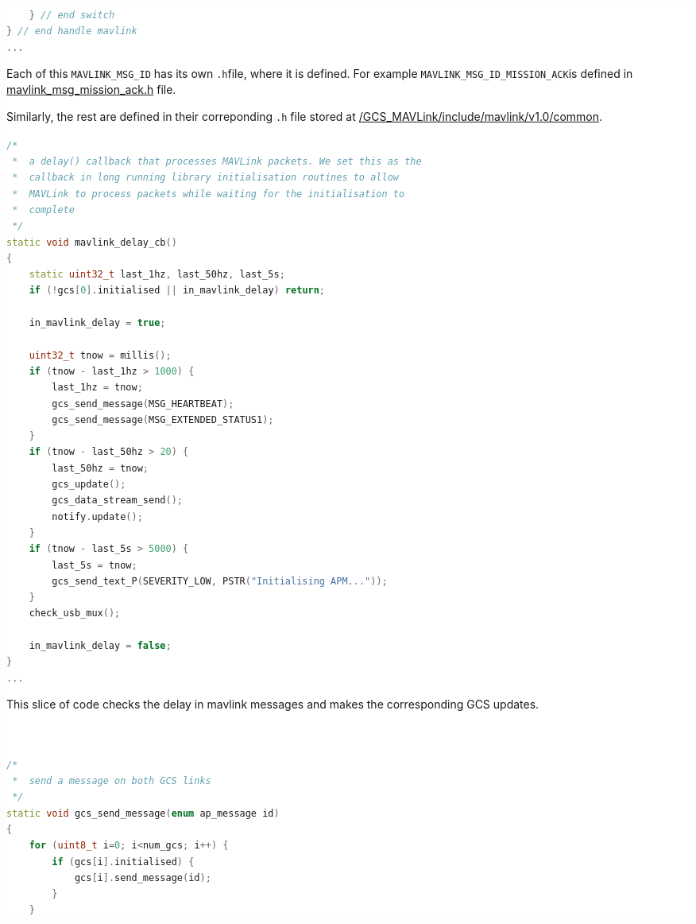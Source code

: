 ```cpp
    } // end switch
} // end handle mavlink
...
```
Each of this `MAVLINK_MSG_ID` has its own `.h`file, where it is defined.
For example `MAVLINK_MSG_ID_MISSION_ACK`is defined in [mavlink_msg_mission_ack.h](https://github.com/ethz-asl/qgc_asl/blob/master_asl/libs/mavlink/include/mavlink/v1.0/common/mavlink_msg_mission_ack.h) file.

Similarly, the rest are defined in their correponding `.h` file stored at  [/GCS_MAVLink/include/mavlink/v1.0/common](https://github.com/diydrones/ardupilot/tree/master/libraries/GCS_MAVLink/include/mavlink/v1.0/common).


```cpp
/*
 *  a delay() callback that processes MAVLink packets. We set this as the
 *  callback in long running library initialisation routines to allow
 *  MAVLink to process packets while waiting for the initialisation to
 *  complete
 */
static void mavlink_delay_cb()
{
    static uint32_t last_1hz, last_50hz, last_5s;
    if (!gcs[0].initialised || in_mavlink_delay) return;

    in_mavlink_delay = true;

    uint32_t tnow = millis();
    if (tnow - last_1hz > 1000) {
        last_1hz = tnow;
        gcs_send_message(MSG_HEARTBEAT);
        gcs_send_message(MSG_EXTENDED_STATUS1);
    }
    if (tnow - last_50hz > 20) {
        last_50hz = tnow;
        gcs_update();
        gcs_data_stream_send();
        notify.update();
    }
    if (tnow - last_5s > 5000) {
        last_5s = tnow;
        gcs_send_text_P(SEVERITY_LOW, PSTR("Initialising APM..."));
    }
    check_usb_mux();

    in_mavlink_delay = false;
}
...
```

This slice of code checks the delay in mavlink messages and makes the corresponding GCS updates.
```cpp


/*
 *  send a message on both GCS links
 */
static void gcs_send_message(enum ap_message id)
{
    for (uint8_t i=0; i<num_gcs; i++) {
        if (gcs[i].initialised) {
            gcs[i].send_message(id);
        }
    }
```